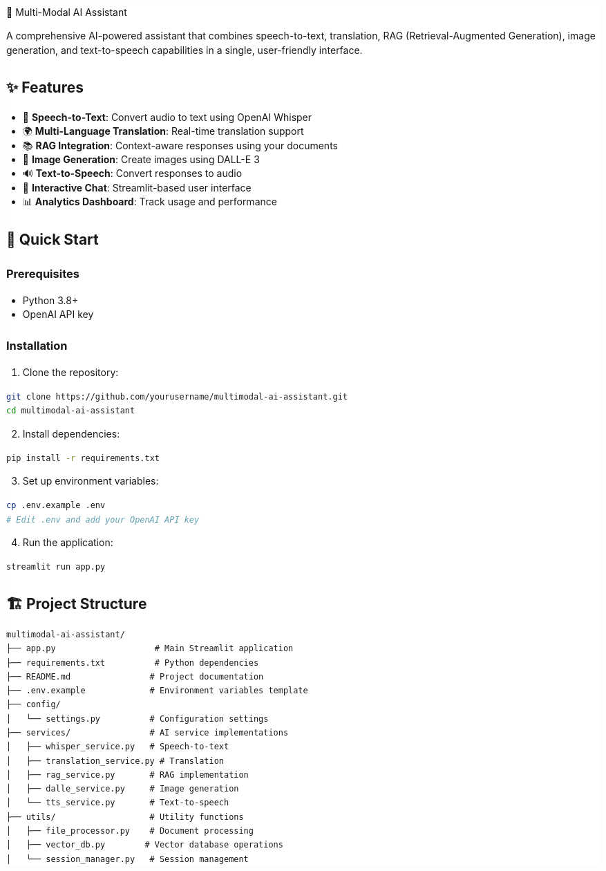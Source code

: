 🧠 Multi-Modal AI Assistant

A comprehensive AI-powered assistant that combines speech-to-text, translation, RAG (Retrieval-Augmented Generation), image generation, and text-to-speech capabilities in a single, user-friendly interface.

## ✨ Features

- 🎤 **Speech-to-Text**: Convert audio to text using OpenAI Whisper
- 🌍 **Multi-Language Translation**: Real-time translation support
- 📚 **RAG Integration**: Context-aware responses using your documents
- 🎨 **Image Generation**: Create images using DALL-E 3
- 🔊 **Text-to-Speech**: Convert responses to audio
- 💬 **Interactive Chat**: Streamlit-based user interface
- 📊 **Analytics Dashboard**: Track usage and performance

## 🚀 Quick Start

### Prerequisites
- Python 3.8+
- OpenAI API key

### Installation

1. Clone the repository:
```bash
git clone https://github.com/yourusername/multimodal-ai-assistant.git
cd multimodal-ai-assistant
```

2. Install dependencies:
```bash
pip install -r requirements.txt
```

3. Set up environment variables:
```bash
cp .env.example .env
# Edit .env and add your OpenAI API key
```

4. Run the application:
```bash
streamlit run app.py
```

## 🏗️ Project Structure

```
multimodal-ai-assistant/
├── app.py                    # Main Streamlit application
├── requirements.txt          # Python dependencies
├── README.md                # Project documentation
├── .env.example             # Environment variables template
├── config/
│   └── settings.py          # Configuration settings
├── services/                # AI service implementations
│   ├── whisper_service.py   # Speech-to-text
│   ├── translation_service.py # Translation
│   ├── rag_service.py       # RAG implementation
│   ├── dalle_service.py     # Image generation
│   └── tts_service.py       # Text-to-speech
├── utils/                   # Utility functions
│   ├── file_processor.py    # Document processing
│   ├── vector_db.py        # Vector database operations
│   └── session_manager.py   # Session management
```